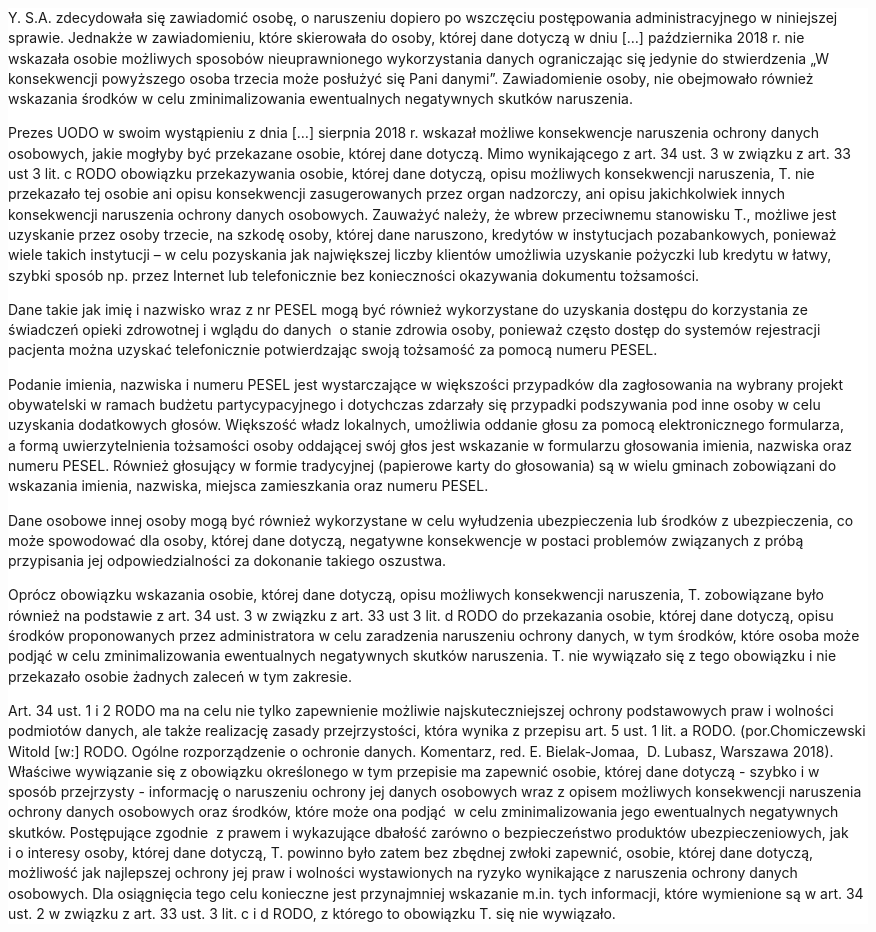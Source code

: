 
Y. S.A. zdecydowała się zawiadomić osobę, o naruszeniu dopiero po wszczęciu postępowania administracyjnego w niniejszej sprawie. Jednakże w zawiadomieniu, które skierowała do osoby, której dane dotyczą w dniu […] października 2018 r. nie wskazała osobie możliwych sposobów nieuprawnionego wykorzystania danych ograniczając się jedynie do stwierdzenia „W konsekwencji powyższego osoba trzecia może posłużyć się Pani danymi”. Zawiadomienie osoby, nie obejmowało również wskazania środków w celu zminimalizowania ewentualnych negatywnych skutków naruszenia.


Prezes UODO w swoim wystąpieniu z dnia […] sierpnia 2018 r. wskazał możliwe konsekwencje naruszenia ochrony danych osobowych, jakie mogłyby być przekazane osobie, której dane dotyczą. Mimo wynikającego z art. 34 ust. 3 w związku z art. 33 ust 3 lit. c RODO obowiązku przekazywania osobie, której dane dotyczą, opisu możliwych konsekwencji naruszenia, T. nie przekazało tej osobie ani opisu konsekwencji zasugerowanych przez organ nadzorczy, ani opisu jakichkolwiek innych konsekwencji naruszenia ochrony danych osobowych. Zauważyć należy, że wbrew przeciwnemu stanowisku T., możliwe jest uzyskanie przez osoby trzecie, na szkodę osoby, której dane naruszono, kredytów w instytucjach pozabankowych, ponieważ wiele takich instytucji – w celu pozyskania jak największej liczby klientów umożliwia uzyskanie pożyczki lub kredytu w łatwy, szybki sposób np. przez Internet lub telefonicznie bez konieczności okazywania dokumentu tożsamości.


Dane takie jak imię i nazwisko wraz z nr PESEL mogą być również wykorzystane do uzyskania dostępu do korzystania ze świadczeń opieki zdrowotnej i wglądu do danych  o stanie zdrowia osoby, ponieważ często dostęp do systemów rejestracji pacjenta można uzyskać telefonicznie potwierdzając swoją tożsamość za pomocą numeru PESEL.


Podanie imienia, nazwiska i numeru PESEL jest wystarczające w większości przypadków dla zagłosowania na wybrany projekt obywatelski w ramach budżetu partycypacyjnego i dotychczas zdarzały się przypadki podszywania pod inne osoby w celu uzyskania dodatkowych głosów. Większość władz lokalnych, umożliwia oddanie głosu za pomocą elektronicznego formularza, a formą uwierzytelnienia tożsamości osoby oddającej swój głos jest wskazanie w formularzu głosowania imienia, nazwiska oraz numeru PESEL. Również głosujący w formie tradycyjnej (papierowe karty do głosowania) są w wielu gminach zobowiązani do wskazania imienia, nazwiska, miejsca zamieszkania oraz numeru PESEL.


Dane osobowe innej osoby mogą być również wykorzystane w celu wyłudzenia ubezpieczenia lub środków z ubezpieczenia, co może spowodować dla osoby, której dane dotyczą, negatywne konsekwencje w postaci problemów związanych z próbą przypisania jej odpowiedzialności za dokonanie takiego oszustwa.


Oprócz obowiązku wskazania osobie, której dane dotyczą, opisu możliwych konsekwencji naruszenia, T. zobowiązane było również na podstawie z art. 34 ust. 3 w związku z art. 33 ust 3 lit. d RODO do przekazania osobie, której dane dotyczą, opisu środków proponowanych przez administratora w celu zaradzenia naruszeniu ochrony danych, w tym środków, które osoba może podjąć w celu zminimalizowania ewentualnych negatywnych skutków naruszenia. T. nie wywiązało się z tego obowiązku i nie przekazało osobie żadnych zaleceń w tym zakresie.


Art. 34 ust. 1 i 2 RODO ma na celu nie tylko zapewnienie możliwie najskuteczniejszej ochrony podstawowych praw i wolności podmiotów danych, ale także realizację zasady przejrzystości, która wynika z przepisu art. 5 ust. 1 lit. a RODO. (por.Chomiczewski Witold [w:] RODO. Ogólne rozporządzenie o ochronie danych. Komentarz, red. E. Bielak-Jomaa,  D. Lubasz, Warszawa 2018). Właściwe wywiązanie się z obowiązku określonego w tym przepisie ma zapewnić osobie, której dane dotyczą - szybko i w sposób przejrzysty - informację o naruszeniu ochrony jej danych osobowych wraz z opisem możliwych konsekwencji naruszenia ochrony danych osobowych oraz środków, które może ona podjąć  w celu zminimalizowania jego ewentualnych negatywnych skutków. Postępujące zgodnie  z prawem i wykazujące dbałość zarówno o bezpieczeństwo produktów ubezpieczeniowych, jak i o interesy osoby, której dane dotyczą, T. powinno było zatem bez zbędnej zwłoki zapewnić, osobie, której dane dotyczą, możliwość jak najlepszej ochrony jej praw i wolności wystawionych na ryzyko wynikające z naruszenia ochrony danych osobowych. Dla osiągnięcia tego celu konieczne jest przynajmniej wskazanie m.in. tych informacji, które wymienione są w art. 34 ust. 2 w związku z art. 33 ust. 3 lit. c i d RODO, z którego to obowiązku T. się nie wywiązało.
